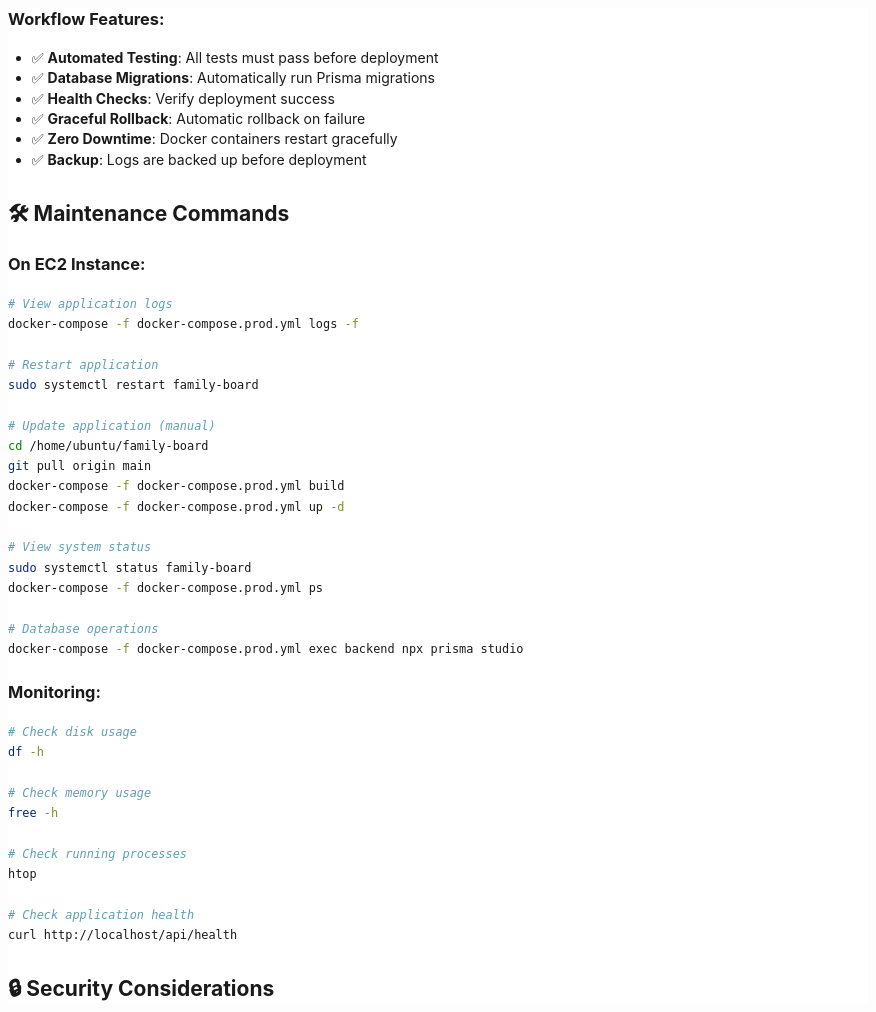 ### Workflow Features:

- ✅ **Automated Testing**: All tests must pass before deployment
- ✅ **Database Migrations**: Automatically run Prisma migrations
- ✅ **Health Checks**: Verify deployment success
- ✅ **Graceful Rollback**: Automatic rollback on failure
- ✅ **Zero Downtime**: Docker containers restart gracefully
- ✅ **Backup**: Logs are backed up before deployment

## 🛠️ Maintenance Commands

### On EC2 Instance:

```bash
# View application logs
docker-compose -f docker-compose.prod.yml logs -f

# Restart application
sudo systemctl restart family-board

# Update application (manual)
cd /home/ubuntu/family-board
git pull origin main
docker-compose -f docker-compose.prod.yml build
docker-compose -f docker-compose.prod.yml up -d

# View system status
sudo systemctl status family-board
docker-compose -f docker-compose.prod.yml ps

# Database operations
docker-compose -f docker-compose.prod.yml exec backend npx prisma studio
```

### Monitoring:

```bash
# Check disk usage
df -h

# Check memory usage
free -h

# Check running processes
htop

# Check application health
curl http://localhost/api/health
```

## 🔒 Security Considerations
